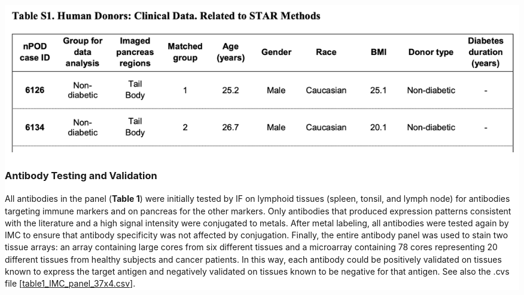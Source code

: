 ![BMED320_Damond_etal_2019_TabS1_Clin_data](./assets/BMED320_Damond_etal_2019_TabS1_Clin_data.png)

### Antibody Testing and Validation
All antibodies in the panel (**Table 1**) were initially tested by IF on lymphoid tissues (spleen, tonsil, and lymph node) for antibodies targeting immune markers and on pancreas for the other markers. Only antibodies that produced expression patterns consistent with the literature and a high signal intensity were conjugated to metals. After metal labeling, all antibodies were tested again by IMC to ensure that antibody specificity was not affected by conjugation. Finally, the entire antibody panel was used to stain two tissue arrays: an array containing large cores from six different tissues and a microarray containing 78 cores representing 20 different tissues from healthy subjects and cancer patients. In this way, each antibody could be positively validated on tissues known to express the target antigen and negatively validated on tissues known to be negative for that antigen. See also the .cvs file [[table1_IMC_panel_37x4.csv](./data/table1_IMC_panel_37x4.csv)].

